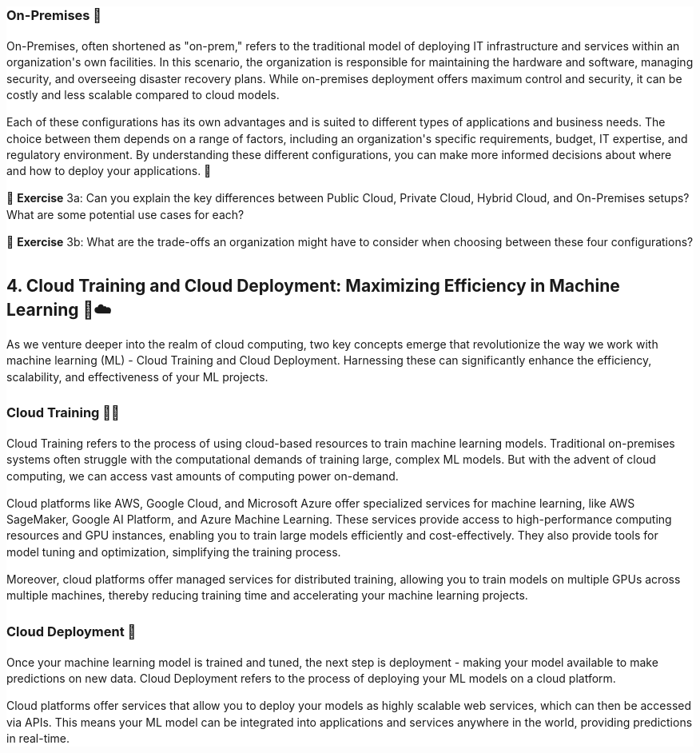 ### On-Premises 🏢

On-Premises, often shortened as "on-prem," refers to the traditional model of deploying IT infrastructure and services within an organization's own facilities. In this scenario, the organization is responsible for maintaining the hardware and software, managing security, and overseeing disaster recovery plans. While on-premises deployment offers maximum control and security, it can be costly and less scalable compared to cloud models.

Each of these configurations has its own advantages and is suited to different types of applications and business needs. The choice between them depends on a range of factors, including an organization's specific requirements, budget, IT expertise, and regulatory environment. By understanding these different configurations, you can make more informed decisions about where and how to deploy your applications. 🌟

:pencil: **Exercise** 3a: Can you explain the key differences between Public Cloud, Private Cloud, Hybrid Cloud, and On-Premises setups? What are some potential use cases for each?

:pencil: **Exercise** 3b: What are the trade-offs an organization might have to consider when choosing between these four configurations?

## 4. Cloud Training and Cloud Deployment: Maximizing Efficiency in Machine Learning 🤖☁️

As we venture deeper into the realm of cloud computing, two key concepts emerge that revolutionize the way we work with machine learning (ML) - Cloud Training and Cloud Deployment. Harnessing these can significantly enhance the efficiency, scalability, and effectiveness of your ML projects.

### Cloud Training 🏋️‍♀️

Cloud Training refers to the process of using cloud-based resources to train machine learning models. Traditional on-premises systems often struggle with the computational demands of training large, complex ML models. But with the advent of cloud computing, we can access vast amounts of computing power on-demand.

Cloud platforms like AWS, Google Cloud, and Microsoft Azure offer specialized services for machine learning, like AWS SageMaker, Google AI Platform, and Azure Machine Learning. These services provide access to high-performance computing resources and GPU instances, enabling you to train large models efficiently and cost-effectively. They also provide tools for model tuning and optimization, simplifying the training process.

Moreover, cloud platforms offer managed services for distributed training, allowing you to train models on multiple GPUs across multiple machines, thereby reducing training time and accelerating your machine learning projects.

### Cloud Deployment 🚀

Once your machine learning model is trained and tuned, the next step is deployment - making your model available to make predictions on new data. Cloud Deployment refers to the process of deploying your ML models on a cloud platform.

Cloud platforms offer services that allow you to deploy your models as highly scalable web services, which can then be accessed via APIs. This means your ML model can be integrated into applications and services anywhere in the world, providing predictions in real-time.
